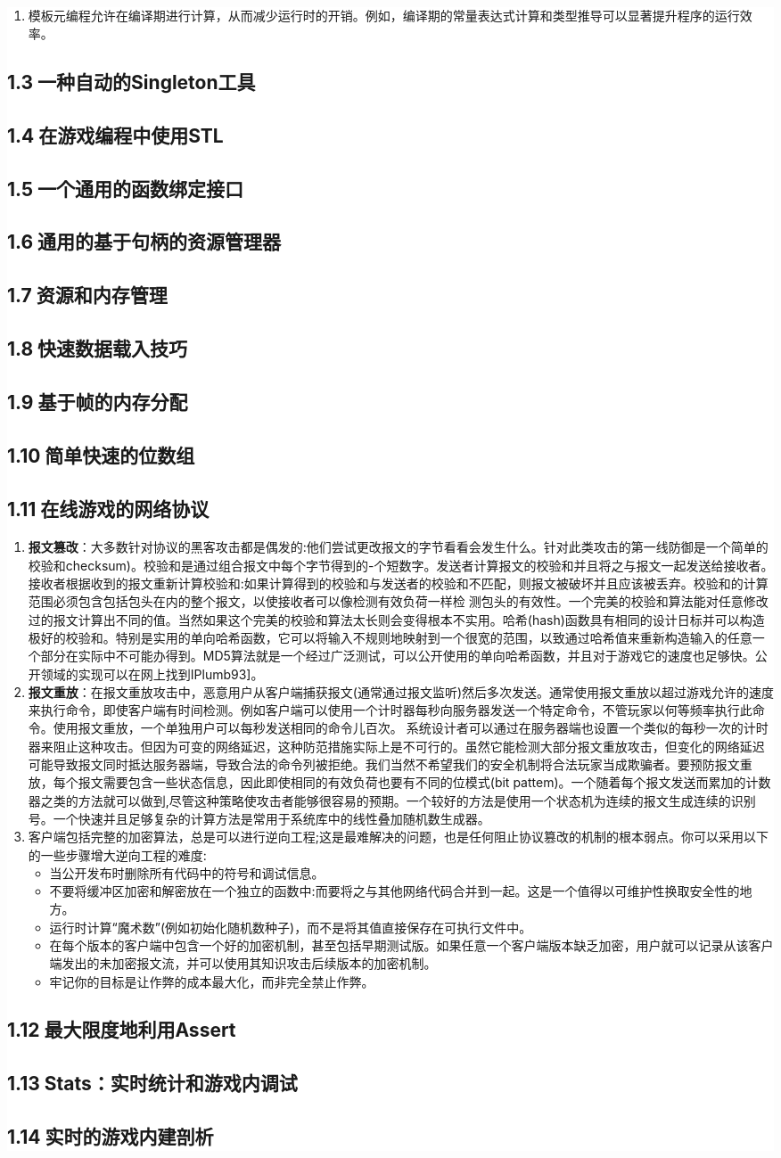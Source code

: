 1. 模板元编程允许在编译期进行计算，从而减少运行时的开销。例如，编译期的常量表达式计算和类型推导可以显著提升程序的运行效率。

## 1.3  一种自动的Singleton工具 

## 1.4  在游戏编程中使用STL 

## 1.5  一个通用的函数绑定接口 

## 1.6  通用的基于句柄的资源管理器  

## 1.7  资源和内存管理  

## 1.8  快速数据载入技巧  

## 1.9  基于帧的内存分配  

## 1.10  简单快速的位数组  

## 1.11  在线游戏的网络协议  

1. **报文篡改**：大多数针对协议的黑客攻击都是偶发的:他们尝试更改报文的字节看看会发生什么。针对此类攻击的第一线防御是一个简单的校验和checksum)。校验和是通过组合报文中每个字节得到的-个短数字。发送者计算报文的校验和并且将之与报文一起发送给接收者。接收者根据收到的报文重新计算校验和:如果计算得到的校验和与发送者的校验和不匹配，则报文被破坏并且应该被丢弃。校验和的计算范围必须包含包括包头在内的整个报文，以使接收者可以像检测有效负荷一样检
   测包头的有效性。一个完美的校验和算法能对任意修改过的报文计算出不同的值。当然如果这个完美的校验和算法太长则会变得根本不实用。哈希(hash)函数具有相同的设计日标并可以构造极好的校验和。特别是实用的单向哈希函数，它可以将输入不规则地映射到一个很宽的范围，以致通过哈希值来重新构造输入的任意一个部分在实际中不可能办得到。MD5算法就是一个经过广泛测试，可以公开使用的单向哈希函数，并且对于游戏它的速度也足够快。公开领域的实现可以在网上找到IPlumb93]。
2.  **报文重放**：在报文重放攻击中，恶意用户从客户端捕获报文(通常通过报文监听)然后多次发送。通常使用报文重放以超过游戏允许的速度来执行命令，即使客户端有时间检测。例如客户端可以使用一个计时器每秒向服务器发送一个特定命令，不管玩家以何等频率执行此命令。使用报文重放，一个单独用户可以每秒发送相同的命令儿百次。
   系统设计者可以通过在服务器端也设置一个类似的每秒一次的计时器来阻止这种攻击。但因为可变的网络延迟，这种防范措施实际上是不可行的。虽然它能检测大部分报文重放攻击，但变化的网络延迟可能导致报文同时抵达服务器端，导致合法的命令列被拒绝。我们当然不希望我们的安全机制将合法玩家当成欺骗者。要预防报文重放，每个报文需要包含一些状态信息，因此即使相同的有效负荷也要有不同的位模式(bit pattem)。一个随着每个报文发送而累加的计数器之类的方法就可以做到,尽管这种策略使攻击者能够很容易的预期。一个较好的方法是使用一个状态机为连续的报文生成连续的识别号。一个快速并且足够复杂的计算方法是常用于系统库中的线性叠加随机数生成器。
3. 客户端包括完整的加密算法，总是可以进行逆向工程;这是最难解决的问题，也是任何阻止协议篡改的机制的根本弱点。你可以采用以下的一些步骤增大逆向工程的难度:
   - 当公开发布时删除所有代码中的符号和调试信息。
   - 不要将缓冲区加密和解密放在一个独立的函数中:而要将之与其他网络代码合并到一起。这是一个值得以可维护性换取安全性的地方。
   - 运行时计算“魔术数”(例如初始化随机数种子)，而不是将其值直接保存在可执行文件中。
   - 在每个版本的客户端中包含一个好的加密机制，甚至包括早期测试版。如果任意一个客户端版本缺乏加密，用户就可以记录从该客户端发出的未加密报文流，并可以使用其知识攻击后续版本的加密机制。
   - 牢记你的目标是让作弊的成本最大化，而非完全禁止作弊。

## 1.12  最大限度地利用Assert  

## 1.13  Stats：实时统计和游戏内调试 

## 1.14  实时的游戏内建剖析 
